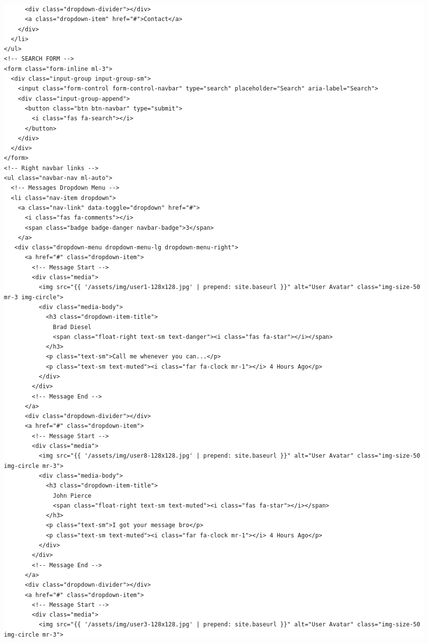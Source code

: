           <div class="dropdown-divider"></div>
          <a class="dropdown-item" href="#">Contact</a>
        </div>
      </li>
    </ul>
    <!-- SEARCH FORM -->
    <form class="form-inline ml-3">
      <div class="input-group input-group-sm">
        <input class="form-control form-control-navbar" type="search" placeholder="Search" aria-label="Search">
        <div class="input-group-append">
          <button class="btn btn-navbar" type="submit">
            <i class="fas fa-search"></i>
          </button>
        </div>
      </div>
    </form>
    <!-- Right navbar links -->
    <ul class="navbar-nav ml-auto">
      <!-- Messages Dropdown Menu -->
      <li class="nav-item dropdown">
        <a class="nav-link" data-toggle="dropdown" href="#">
          <i class="fas fa-comments"></i>
          <span class="badge badge-danger navbar-badge">3</span>
        </a>
       <div class="dropdown-menu dropdown-menu-lg dropdown-menu-right">
          <a href="#" class="dropdown-item">
            <!-- Message Start -->
            <div class="media">
              <img src="{{ '/assets/img/user1-128x128.jpg' | prepend: site.baseurl }}" alt="User Avatar" class="img-size-50 mr-3 img-circle">
              <div class="media-body">
                <h3 class="dropdown-item-title">
                  Brad Diesel
                  <span class="float-right text-sm text-danger"><i class="fas fa-star"></i></span>
                </h3>
                <p class="text-sm">Call me whenever you can...</p>
                <p class="text-sm text-muted"><i class="far fa-clock mr-1"></i> 4 Hours Ago</p>
              </div>
            </div>
            <!-- Message End -->
          </a>
          <div class="dropdown-divider"></div>
          <a href="#" class="dropdown-item">
            <!-- Message Start -->
            <div class="media">
              <img src="{{ '/assets/img/user8-128x128.jpg' | prepend: site.baseurl }}" alt="User Avatar" class="img-size-50 img-circle mr-3">
              <div class="media-body">
                <h3 class="dropdown-item-title">
                  John Pierce
                  <span class="float-right text-sm text-muted"><i class="fas fa-star"></i></span>
                </h3>
                <p class="text-sm">I got your message bro</p>
                <p class="text-sm text-muted"><i class="far fa-clock mr-1"></i> 4 Hours Ago</p>
              </div>
            </div>
            <!-- Message End -->
          </a>
          <div class="dropdown-divider"></div>
          <a href="#" class="dropdown-item">
            <!-- Message Start -->
            <div class="media">
              <img src="{{ '/assets/img/user3-128x128.jpg' | prepend: site.baseurl }}" alt="User Avatar" class="img-size-50 img-circle mr-3">
